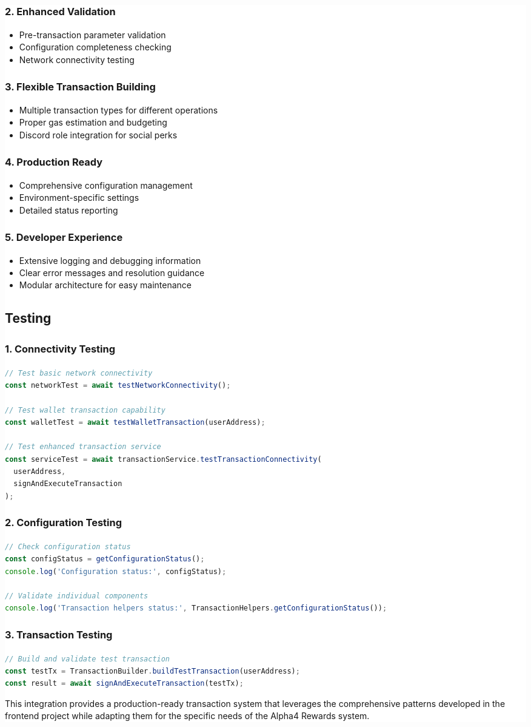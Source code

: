 ### 2. **Enhanced Validation**
- Pre-transaction parameter validation
- Configuration completeness checking
- Network connectivity testing

### 3. **Flexible Transaction Building**
- Multiple transaction types for different operations
- Proper gas estimation and budgeting
- Discord role integration for social perks

### 4. **Production Ready**
- Comprehensive configuration management
- Environment-specific settings
- Detailed status reporting

### 5. **Developer Experience**
- Extensive logging and debugging information
- Clear error messages and resolution guidance
- Modular architecture for easy maintenance

## Testing

### 1. Connectivity Testing
```typescript
// Test basic network connectivity
const networkTest = await testNetworkConnectivity();

// Test wallet transaction capability
const walletTest = await testWalletTransaction(userAddress);

// Test enhanced transaction service
const serviceTest = await transactionService.testTransactionConnectivity(
  userAddress,
  signAndExecuteTransaction
);
```

### 2. Configuration Testing
```typescript
// Check configuration status
const configStatus = getConfigurationStatus();
console.log('Configuration status:', configStatus);

// Validate individual components
console.log('Transaction helpers status:', TransactionHelpers.getConfigurationStatus());
```

### 3. Transaction Testing
```typescript
// Build and validate test transaction
const testTx = TransactionBuilder.buildTestTransaction(userAddress);
const result = await signAndExecuteTransaction(testTx);
```

This integration provides a production-ready transaction system that leverages the comprehensive patterns developed in the frontend project while adapting them for the specific needs of the Alpha4 Rewards system. 